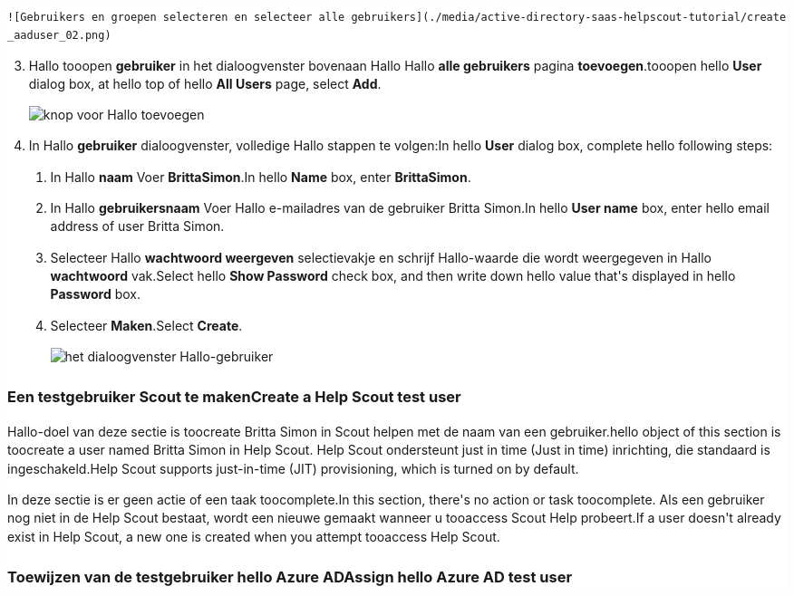     ![Gebruikers en groepen selecteren en selecteer alle gebruikers](./media/active-directory-saas-helpscout-tutorial/create_aaduser_02.png)

3. <span data-ttu-id="1c4f9-186">Hallo tooopen **gebruiker** in het dialoogvenster bovenaan Hallo Hallo **alle gebruikers** pagina **toevoegen**.</span><span class="sxs-lookup"><span data-stu-id="1c4f9-186">tooopen hello **User** dialog box, at hello top of hello **All Users** page, select **Add**.</span></span>

    ![knop voor Hallo toevoegen](./media/active-directory-saas-helpscout-tutorial/create_aaduser_03.png)

4. <span data-ttu-id="1c4f9-188">In Hallo **gebruiker** dialoogvenster, volledige Hallo stappen te volgen:</span><span class="sxs-lookup"><span data-stu-id="1c4f9-188">In hello **User** dialog box, complete hello following steps:</span></span>

    1. <span data-ttu-id="1c4f9-189">In Hallo **naam** Voer **BrittaSimon**.</span><span class="sxs-lookup"><span data-stu-id="1c4f9-189">In hello **Name** box, enter **BrittaSimon**.</span></span>

    2. <span data-ttu-id="1c4f9-190">In Hallo **gebruikersnaam** Voer Hallo e-mailadres van de gebruiker Britta Simon.</span><span class="sxs-lookup"><span data-stu-id="1c4f9-190">In hello **User name** box, enter hello email address of user Britta Simon.</span></span>

    3. <span data-ttu-id="1c4f9-191">Selecteer Hallo **wachtwoord weergeven** selectievakje en schrijf Hallo-waarde die wordt weergegeven in Hallo **wachtwoord** vak.</span><span class="sxs-lookup"><span data-stu-id="1c4f9-191">Select hello **Show Password** check box, and then write down hello value that's displayed in hello **Password** box.</span></span>

    4. <span data-ttu-id="1c4f9-192">Selecteer **Maken**.</span><span class="sxs-lookup"><span data-stu-id="1c4f9-192">Select **Create**.</span></span>

        ![het dialoogvenster Hallo-gebruiker](./media/active-directory-saas-helpscout-tutorial/create_aaduser_04.png)

 
### <a name="create-a-help-scout-test-user"></a><span data-ttu-id="1c4f9-194">Een testgebruiker Scout te maken</span><span class="sxs-lookup"><span data-stu-id="1c4f9-194">Create a Help Scout test user</span></span>

<span data-ttu-id="1c4f9-195">Hallo-doel van deze sectie is toocreate Britta Simon in Scout helpen met de naam van een gebruiker.</span><span class="sxs-lookup"><span data-stu-id="1c4f9-195">hello object of this section is toocreate a user named Britta Simon in Help Scout.</span></span> <span data-ttu-id="1c4f9-196">Help Scout ondersteunt just in time (Just in time) inrichting, die standaard is ingeschakeld.</span><span class="sxs-lookup"><span data-stu-id="1c4f9-196">Help Scout supports just-in-time (JIT) provisioning, which is turned on by default.</span></span>

<span data-ttu-id="1c4f9-197">In deze sectie is er geen actie of een taak toocomplete.</span><span class="sxs-lookup"><span data-stu-id="1c4f9-197">In this section, there's no action or task toocomplete.</span></span> <span data-ttu-id="1c4f9-198">Als een gebruiker nog niet in de Help Scout bestaat, wordt een nieuwe gemaakt wanneer u tooaccess Scout Help probeert.</span><span class="sxs-lookup"><span data-stu-id="1c4f9-198">If a user doesn't already exist in Help Scout, a new one is created when you attempt tooaccess Help Scout.</span></span>

### <a name="assign-hello-azure-ad-test-user"></a><span data-ttu-id="1c4f9-199">Toewijzen van de testgebruiker hello Azure AD</span><span class="sxs-lookup"><span data-stu-id="1c4f9-199">Assign hello Azure AD test user</span></span>
